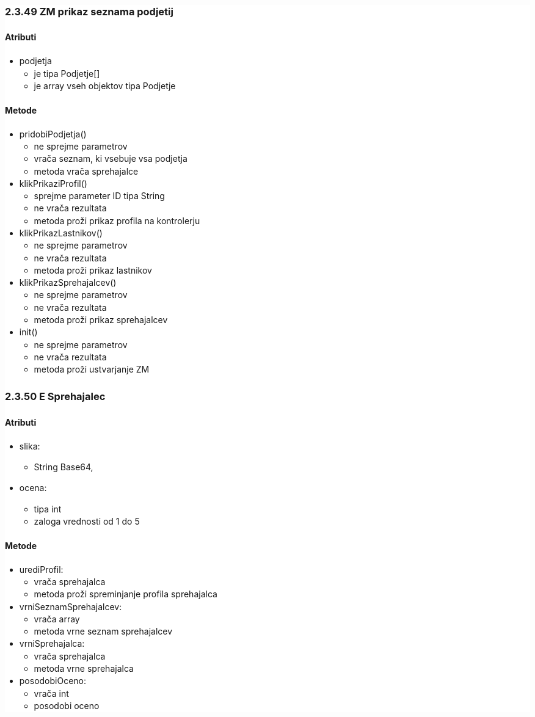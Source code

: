 ### 2.3.49 ZM prikaz seznama podjetij

#### Atributi

- podjetja
	- je tipa Podjetje[]
	- je array vseh objektov tipa Podjetje

#### Metode

- pridobiPodjetja()
	- ne sprejme parametrov
	- vrača seznam, ki vsebuje vsa podjetja
	- metoda vrača sprehajalce
- klikPrikaziProfil()
	- sprejme parameter ID tipa String
	- ne vrača rezultata
	- metoda proži prikaz profila na kontrolerju
- klikPrikazLastnikov()
	- ne sprejme parametrov
	- ne vrača rezultata
	- metoda proži prikaz lastnikov
- klikPrikazSprehajalcev()
	- ne sprejme parametrov
	- ne vrača rezultata
	- metoda proži prikaz sprehajalcev
- init()
	- ne sprejme parametrov
	- ne vrača rezultata
	- metoda proži ustvarjanje ZM

### 2.3.50 E Sprehajalec

#### Atributi

- slika:
  - String Base64,

- ocena:
  - tipa int
  - zaloga vrednosti od 1 do 5

#### Metode

- urediProfil:
  - vrača sprehajalca
  - metoda proži spreminjanje profila sprehajalca
- vrniSeznamSprehajalcev:
  - vrača array
  - metoda vrne seznam sprehajalcev
- vrniSprehajalca:
  - vrača sprehajalca
  - metoda vrne sprehajalca
- posodobiOceno:
  - vrača int
  - posodobi oceno
